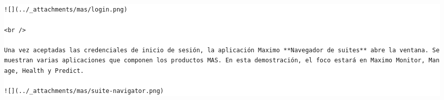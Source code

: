     ![](../_attachments/mas/login.png)

    <br />

    Una vez aceptadas las credenciales de inicio de sesión, la aplicación Maximo **Navegador de suites** abre la ventana. Se muestran varias aplicaciones que componen los productos MAS. En esta demostración, el foco estará en Maximo Monitor, Manage, Health y Predict.

    ![](../_attachments/mas/suite-navigator.png)
